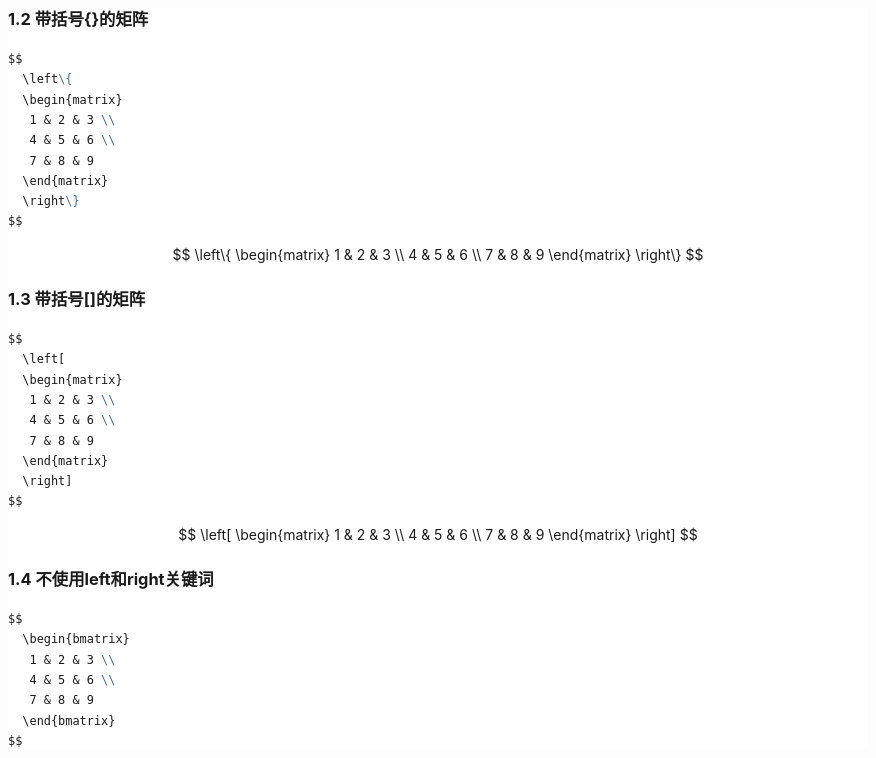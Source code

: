 ### 1.2 带括号{}的矩阵

```markdown
$$
  \left\{
  \begin{matrix}
   1 & 2 & 3 \\
   4 & 5 & 6 \\
   7 & 8 & 9
  \end{matrix}
  \right\}
$$
```

$$
  \left\{
  \begin{matrix}
   1 & 2 & 3 \\
   4 & 5 & 6 \\
   7 & 8 & 9
  \end{matrix}
  \right\}
$$

### 1.3 带括号[]的矩阵

```markdown
$$
  \left[
  \begin{matrix}
   1 & 2 & 3 \\
   4 & 5 & 6 \\
   7 & 8 & 9
  \end{matrix}
  \right]
$$
```

$$
  \left[
  \begin{matrix}
   1 & 2 & 3 \\
   4 & 5 & 6 \\
   7 & 8 & 9
  \end{matrix}
  \right]
$$

### 1.4 不使用left和right关键词

```markdown
$$
  \begin{bmatrix}
   1 & 2 & 3 \\
   4 & 5 & 6 \\
   7 & 8 & 9
  \end{bmatrix}
$$
```
